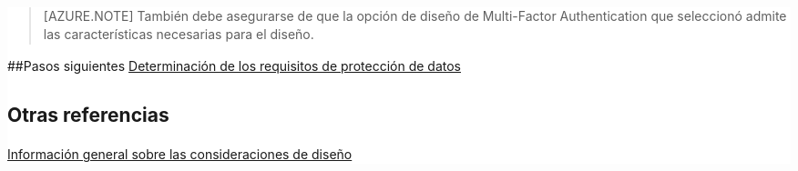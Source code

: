 >[AZURE.NOTE]
También debe asegurarse de que la opción de diseño de Multi-Factor Authentication que seleccionó admite las características necesarias para el diseño.

##Pasos siguientes
[Determinación de los requisitos de protección de datos](active-directory-hybrid-identity-design-considerations-dataprotection-requirements.md)

## Otras referencias
[Información general sobre las consideraciones de diseño](active-directory-hybrid-identity-design-considerations-overview.md)

